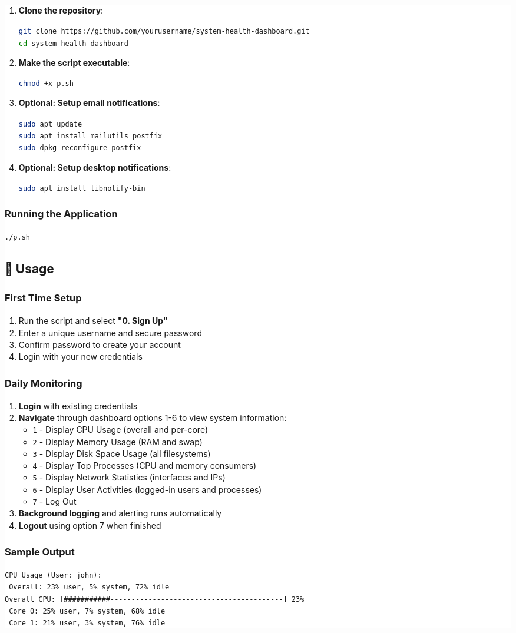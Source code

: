 1. **Clone the repository**:
   ```bash
   git clone https://github.com/yourusername/system-health-dashboard.git
   cd system-health-dashboard
   ```

2. **Make the script executable**:
   ```bash
   chmod +x p.sh
   ```

3. **Optional: Setup email notifications**:
   ```bash
   sudo apt update
   sudo apt install mailutils postfix
   sudo dpkg-reconfigure postfix
   ```

4. **Optional: Setup desktop notifications**:
   ```bash
   sudo apt install libnotify-bin
   ```

### Running the Application

```bash
./p.sh
```

## 📖 Usage

### First Time Setup
1. Run the script and select **"0. Sign Up"**
2. Enter a unique username and secure password
3. Confirm password to create your account
4. Login with your new credentials

### Daily Monitoring
1. **Login** with existing credentials
2. **Navigate** through dashboard options 1-6 to view system information:
   - `1` - Display CPU Usage (overall and per-core)
   - `2` - Display Memory Usage (RAM and swap)
   - `3` - Display Disk Space Usage (all filesystems)
   - `4` - Display Top Processes (CPU and memory consumers)
   - `5` - Display Network Statistics (interfaces and IPs)
   - `6` - Display User Activities (logged-in users and processes)
   - `7` - Log Out
3. **Background logging** and alerting runs automatically
4. **Logout** using option 7 when finished

### Sample Output

```
CPU Usage (User: john):
 Overall: 23% user, 5% system, 72% idle
Overall CPU: [###########-----------------------------------------] 23%
 Core 0: 25% user, 7% system, 68% idle
 Core 1: 21% user, 3% system, 76% idle
```
